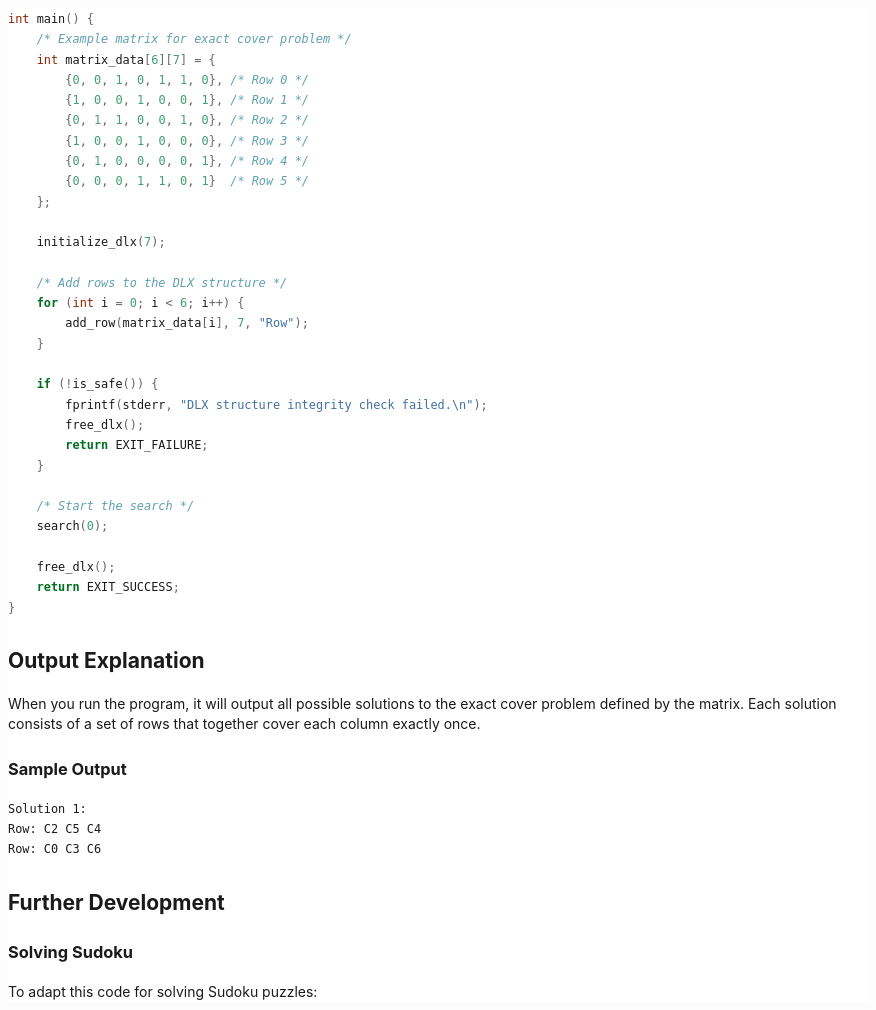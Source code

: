 ```c
int main() {
    /* Example matrix for exact cover problem */
    int matrix_data[6][7] = {
        {0, 0, 1, 0, 1, 1, 0}, /* Row 0 */
        {1, 0, 0, 1, 0, 0, 1}, /* Row 1 */
        {0, 1, 1, 0, 0, 1, 0}, /* Row 2 */
        {1, 0, 0, 1, 0, 0, 0}, /* Row 3 */
        {0, 1, 0, 0, 0, 0, 1}, /* Row 4 */
        {0, 0, 0, 1, 1, 0, 1}  /* Row 5 */
    };

    initialize_dlx(7);

    /* Add rows to the DLX structure */
    for (int i = 0; i < 6; i++) {
        add_row(matrix_data[i], 7, "Row");
    }

    if (!is_safe()) {
        fprintf(stderr, "DLX structure integrity check failed.\n");
        free_dlx();
        return EXIT_FAILURE;
    }

    /* Start the search */
    search(0);

    free_dlx();
    return EXIT_SUCCESS;
}
```

## Output Explanation

When you run the program, it will output all possible solutions to the exact cover problem defined by the matrix. Each solution consists of a set of rows that together cover each column exactly once.

### Sample Output

```
Solution 1:
Row: C2 C5 C4
Row: C0 C3 C6
```

## Further Development

### Solving Sudoku

To adapt this code for solving Sudoku puzzles:
